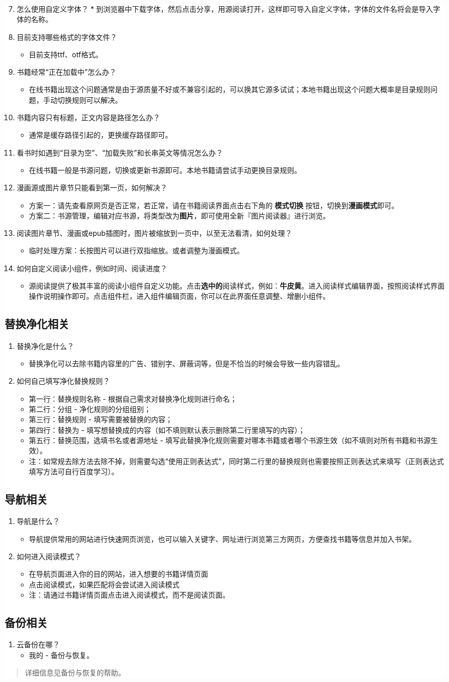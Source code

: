 7. 怎么使用自定义字体？
        *  到浏览器中下载字体，然后点击分享，用源阅读打开，这样即可导入自定义字体，字体的文件名将会是导入字体的名称。

8. 目前支持哪些格式的字体文件？
	* 目前支持ttf、otf格式。

9. 书籍经常“正在加载中”怎么办？
	* 在线书籍出现这个问题通常是由于源质量不好或不兼容引起的，可以换其它源多试试；本地书籍出现这个问题大概率是目录规则问题，手动切换规则可以解决。

10. 书籍内容只有标题，正文内容是路径怎么办？
	* 通常是缓存路径引起的，更换缓存路径即可。

11. 看书时如遇到“目录为空”、“加载失败”和长串英文等情况怎么办？
	* 在线书籍一般是书源问题，切换或更新书源即可。本地书籍请尝试手动更换目录规则。

12. 漫画源或图片章节只能看到第一页，如何解决？
	* 方案一：请先查看原网页是否正常，若正常，请在书籍阅读界面点击右下角的 **模式切换** 按钮，切换到**漫画模式**即可。
    * 方案二：书源管理，编辑对应书源，将类型改为**图片**，即可使用全新『图片阅读器』进行浏览。

13. 阅读图片章节、漫画或epub插图时，图片被缩放到一页中，以至无法看清，如何处理？
	* 临时处理方案：长按图片可以进行双指缩放。或者调整为漫画模式。
    
14. 如何自定义阅读小组件，例如时间、阅读进度？
    * 源阅读提供了极其丰富的阅读小组件自定义功能。点击**选中的**阅读样式，例如：**牛皮黄**。进入阅读样式编辑界面，按照阅读样式界面操作说明操作即可。点击组件栏，进入组件编辑页面，你可以在此界面任意调整、增删小组件。

## 替换净化相关
1. 替换净化是什么？
	* 替换净化可以去除书籍内容里的广告、错别字、屏蔽词等，但是不恰当的时候会导致一些内容错乱。

2. 如何自己填写净化替换规则？
	* 第一行：替换规则名称 - 根据自己需求对替换净化规则进行命名；
	* 第二行：分组 - 净化规则的分组组别；
	* 第三行：替换规则 - 填写需要被替换的内容；
	* 第四行：替换为 - 填写想替换成的内容（如不填则默认表示删除第二行里填写的内容）；
	* 第五行：替换范围，选填书名或者源地址 - 填写此替换净化规则需要对哪本书籍或者哪个书源生效（如不填则对所有书籍和书源生效）。
	* 注：如常规去除方法去除不掉，则需要勾选“使用正则表达式”，同时第二行里的替换规则也需要按照正则表达式来填写（正则表达式填写方法可自行百度学习）。

## 导航相关 
1. 导航是什么？ 
    * 导航提供常用的网站进行快速网页浏览，也可以输入关键字、网址进行浏览第三方网页，方便查找书籍等信息并加入书架。
    
2. 如何进入阅读模式？ 
    * 在导航页面进入你的目的网站，进入想要的书籍详情页面
    * 点击阅读模式，如果匹配将会尝试进入阅读模式
    * 注：请通过书籍详情页面点击进入阅读模式，而不是阅读页面。

## 备份相关 

1. 云备份在哪？
	* 我的 - 备份与恢复。

> 详细信息见备份与恢复的帮助。

